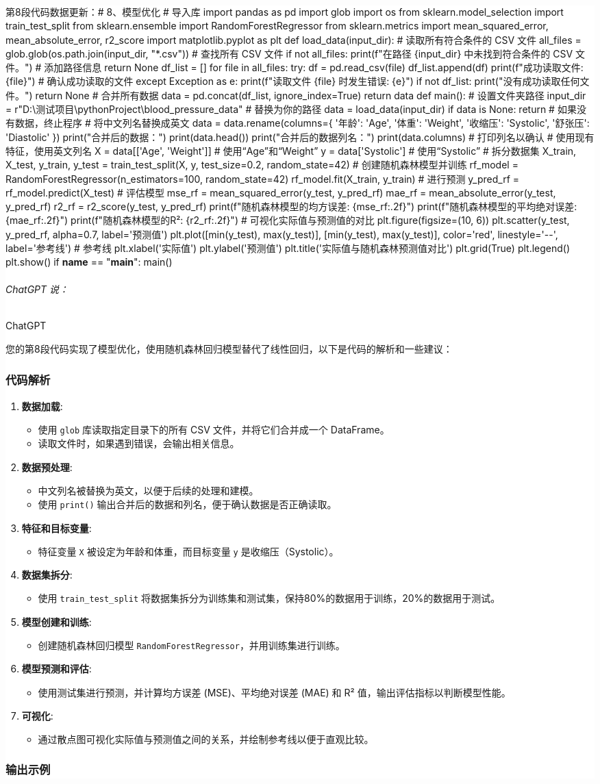 第8段代码数据更新：# 8、模型优化 # 导入库 import pandas as pd import glob import os from sklearn.model_selection import train_test_split from sklearn.ensemble import RandomForestRegressor from sklearn.metrics import mean_squared_error, mean_absolute_error, r2_score import matplotlib.pyplot as plt def load_data(input_dir): # 读取所有符合条件的 CSV 文件 all_files = glob.glob(os.path.join(input_dir, "*.csv")) # 查找所有 CSV 文件 if not all_files: print(f"在路径 {input_dir} 中未找到符合条件的 CSV 文件。") # 添加路径信息 return None df_list = [] for file in all_files: try: df = pd.read_csv(file) df_list.append(df) print(f"成功读取文件: {file}") # 确认成功读取的文件 except Exception as e: print(f"读取文件 {file} 时发生错误: {e}") if not df_list: print("没有成功读取任何文件。") return None # 合并所有数据 data = pd.concat(df_list, ignore_index=True) return data def main(): # 设置文件夹路径 input_dir = r"D:\测试项目\pythonProject\blood_pressure_data" # 替换为你的路径 data = load_data(input_dir) if data is None: return # 如果没有数据，终止程序 # 将中文列名替换成英文 data = data.rename(columns={ '年龄': 'Age', '体重': 'Weight', '收缩压': 'Systolic', '舒张压': 'Diastolic' }) print("合并后的数据：") print(data.head()) print("合并后的数据列名：") print(data.columns) # 打印列名以确认 # 使用现有特征，使用英文列名 X = data[['Age', 'Weight']] # 使用“Age”和“Weight” y = data['Systolic'] # 使用“Systolic” # 拆分数据集 X_train, X_test, y_train, y_test = train_test_split(X, y, test_size=0.2, random_state=42) # 创建随机森林模型并训练 rf_model = RandomForestRegressor(n_estimators=100, random_state=42) rf_model.fit(X_train, y_train) # 进行预测 y_pred_rf = rf_model.predict(X_test) # 评估模型 mse_rf = mean_squared_error(y_test, y_pred_rf) mae_rf = mean_absolute_error(y_test, y_pred_rf) r2_rf = r2_score(y_test, y_pred_rf) print(f"随机森林模型的均方误差: {mse_rf:.2f}") print(f"随机森林模型的平均绝对误差: {mae_rf:.2f}") print(f"随机森林模型的R²: {r2_rf:.2f}") # 可视化实际值与预测值的对比 plt.figure(figsize=(10, 6)) plt.scatter(y_test, y_pred_rf, alpha=0.7, label='预测值') plt.plot([min(y_test), max(y_test)], [min(y_test), max(y_test)], color='red', linestyle='--', label='参考线') # 参考线 plt.xlabel('实际值') plt.ylabel('预测值') plt.title('实际值与随机森林预测值对比') plt.grid(True) plt.legend() plt.show() if __name__ == "__main__": main()

###### ChatGPT 说：

ChatGPT

您的第8段代码实现了模型优化，使用随机森林回归模型替代了线性回归，以下是代码的解析和一些建议：

### 代码解析

1. **数据加载**:
    
    - 使用 `glob` 库读取指定目录下的所有 CSV 文件，并将它们合并成一个 DataFrame。
    - 读取文件时，如果遇到错误，会输出相关信息。
2. **数据预处理**:
    
    - 中文列名被替换为英文，以便于后续的处理和建模。
    - 使用 `print()` 输出合并后的数据和列名，便于确认数据是否正确读取。
3. **特征和目标变量**:
    
    - 特征变量 `X` 被设定为年龄和体重，而目标变量 `y` 是收缩压（Systolic）。
4. **数据集拆分**:
    
    - 使用 `train_test_split` 将数据集拆分为训练集和测试集，保持80%的数据用于训练，20%的数据用于测试。
5. **模型创建和训练**:
    
    - 创建随机森林回归模型 `RandomForestRegressor`，并用训练集进行训练。
6. **模型预测和评估**:
    
    - 使用测试集进行预测，并计算均方误差 (MSE)、平均绝对误差 (MAE) 和 R² 值，输出评估指标以判断模型性能。
7. **可视化**:
    
    - 通过散点图可视化实际值与预测值之间的关系，并绘制参考线以便于直观比较。

### 输出示例
